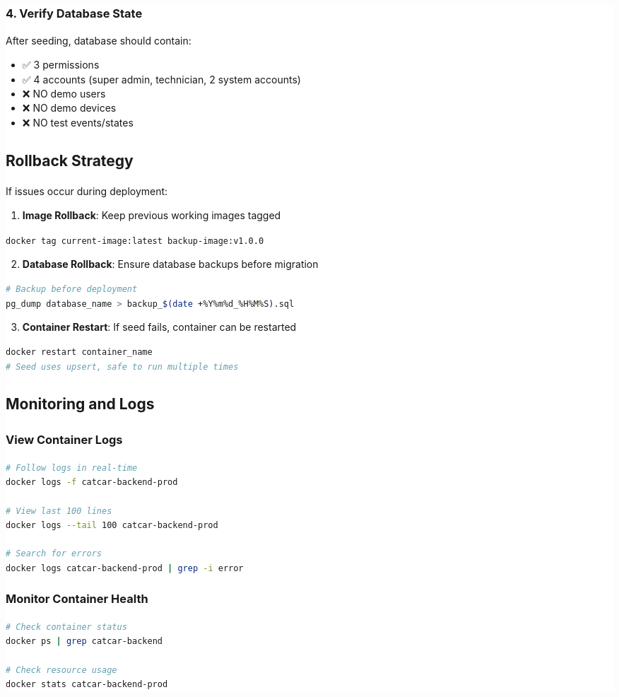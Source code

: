 ### 4. Verify Database State

After seeding, database should contain:
- ✅ 3 permissions
- ✅ 4 accounts (super admin, technician, 2 system accounts)
- ❌ NO demo users
- ❌ NO demo devices
- ❌ NO test events/states

## Rollback Strategy

If issues occur during deployment:

1. **Image Rollback**: Keep previous working images tagged
```bash
docker tag current-image:latest backup-image:v1.0.0
```

2. **Database Rollback**: Ensure database backups before migration
```bash
# Backup before deployment
pg_dump database_name > backup_$(date +%Y%m%d_%H%M%S).sql
```

3. **Container Restart**: If seed fails, container can be restarted
```bash
docker restart container_name
# Seed uses upsert, safe to run multiple times
```

## Monitoring and Logs

### View Container Logs

```bash
# Follow logs in real-time
docker logs -f catcar-backend-prod

# View last 100 lines
docker logs --tail 100 catcar-backend-prod

# Search for errors
docker logs catcar-backend-prod | grep -i error
```

### Monitor Container Health

```bash
# Check container status
docker ps | grep catcar-backend

# Check resource usage
docker stats catcar-backend-prod
```
